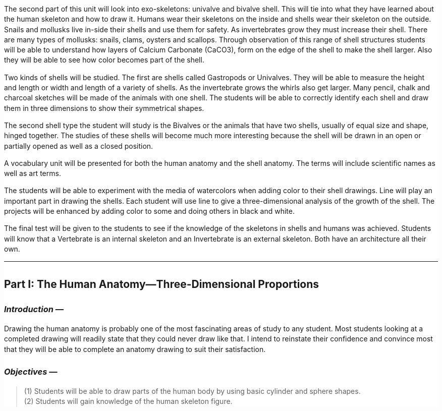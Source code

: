   The second part of this unit will look into exo-skeletons: univalve and bivalve shell. This will tie into what they have learned about the human skeleton and how to draw it. Humans wear their skeletons on the inside and shells wear their skeleton on the outside. Snails and mollusks live in-side their shells and use them for safety. As invertebrates grow they must increase their shell. There are many types of mollusks: snails, clams, oysters and scallops. Through observation of this range of shell structures students will be able to understand how layers of Calcium Carbonate (CaCO3), form on the edge of the shell to make the shell larger. Also they will be able to see how color becomes part of the shell.
 </p>
 <p>
  Two kinds of shells will be studied. The first are shells called Gastropods or Univalves. They will be able to measure the height and length or width and length of a variety of shells. As the invertebrate grows the whirls also get larger. Many pencil, chalk and charcoal sketches will be made of the animals with one shell. The students will be able to correctly identify each shell and draw them in three dimensions to show their symmetrical shapes.
 </p>
 <p>
  The second shell type the student will study is the Bivalves or the animals that have two shells, usually of equal size and shape, hinged together. The studies of these shells will become much more interesting because the shell will be drawn in an open or partially opened as well as a closed position.
 </p>
 <p>
  A vocabulary unit will be presented for both the human anatomy and the shell anatomy. The terms will include scientific names as well as art terms.
 </p>
 <p>
  The students will be able to experiment with the media of watercolors when adding color to their shell drawings. Line will play an important part in drawing the shells. Each student will use line to give a three-dimensional analysis of the growth of the shell. The projects will be enhanced by adding color to some and doing others in black and white.
 </p>
 <p>
  The final test will be given to the students to see if the knowledge of the skeletons in shells and humans was achieved. Students will know that a Vertebrate is an internal skeleton and an Invertebrate is an external skeleton. Both have an architecture all their own.
 </p>
<hr/>
 <h2>
  Part I: The Human Anatomy—Three-Dimensional Proportions
 </h2>
 <h3>
  <i>
   Introduction
  </i>
  —
 </h3>
 Drawing the human anatomy is probably one of the most fascinating areas of study to any student. Most students looking at a completed drawing will readily state that they could never draw like that. I intend to reinstate their confidence and convince most that they will be able to complete an anatomy drawing to suit their satisfaction.
<h3>
  <i>
   Objectives
  </i>
  —
 </h3>
 <blockquote>
  <dl>
   <dt>
    (1) Students will be able to draw parts of the human body by using basic cylinder and sphere shapes.
    <dt>
     (2) Students will gain knowledge of the human skeleton figure.